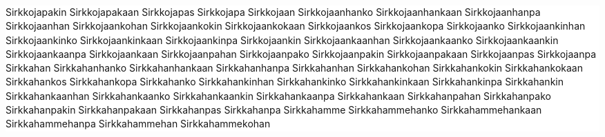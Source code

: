 Sirkkojapakin
Sirkkojapakaan
Sirkkojapas
Sirkkojapa
Sirkkojaan
Sirkkojaanhanko
Sirkkojaanhankaan
Sirkkojaanhanpa
Sirkkojaanhan
Sirkkojaankohan
Sirkkojaankokin
Sirkkojaankokaan
Sirkkojaankos
Sirkkojaankopa
Sirkkojaanko
Sirkkojaankinhan
Sirkkojaankinko
Sirkkojaankinkaan
Sirkkojaankinpa
Sirkkojaankin
Sirkkojaankaanhan
Sirkkojaankaanko
Sirkkojaankaankin
Sirkkojaankaanpa
Sirkkojaankaan
Sirkkojaanpahan
Sirkkojaanpako
Sirkkojaanpakin
Sirkkojaanpakaan
Sirkkojaanpas
Sirkkojaanpa
Sirkkahan
Sirkkahanhanko
Sirkkahanhankaan
Sirkkahanhanpa
Sirkkahanhan
Sirkkahankohan
Sirkkahankokin
Sirkkahankokaan
Sirkkahankos
Sirkkahankopa
Sirkkahanko
Sirkkahankinhan
Sirkkahankinko
Sirkkahankinkaan
Sirkkahankinpa
Sirkkahankin
Sirkkahankaanhan
Sirkkahankaanko
Sirkkahankaankin
Sirkkahankaanpa
Sirkkahankaan
Sirkkahanpahan
Sirkkahanpako
Sirkkahanpakin
Sirkkahanpakaan
Sirkkahanpas
Sirkkahanpa
Sirkkahamme
Sirkkahammehanko
Sirkkahammehankaan
Sirkkahammehanpa
Sirkkahammehan
Sirkkahammekohan